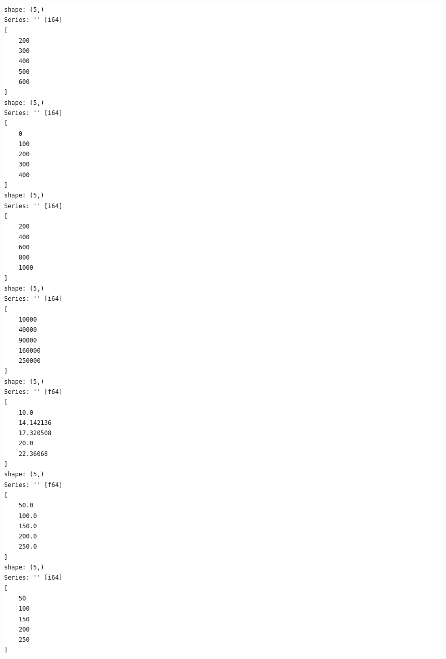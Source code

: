 ```
shape: (5,)
Series: '' [i64]
[
	200
	300
	400
	500
	600
]
shape: (5,)
Series: '' [i64]
[
	0
	100
	200
	300
	400
]
shape: (5,)
Series: '' [i64]
[
	200
	400
	600
	800
	1000
]
shape: (5,)
Series: '' [i64]
[
	10000
	40000
	90000
	160000
	250000
]
shape: (5,)
Series: '' [f64]
[
	10.0
	14.142136
	17.320508
	20.0
	22.36068
]
shape: (5,)
Series: '' [f64]
[
	50.0
	100.0
	150.0
	200.0
	250.0
]
shape: (5,)
Series: '' [i64]
[
	50
	100
	150
	200
	250
]
```